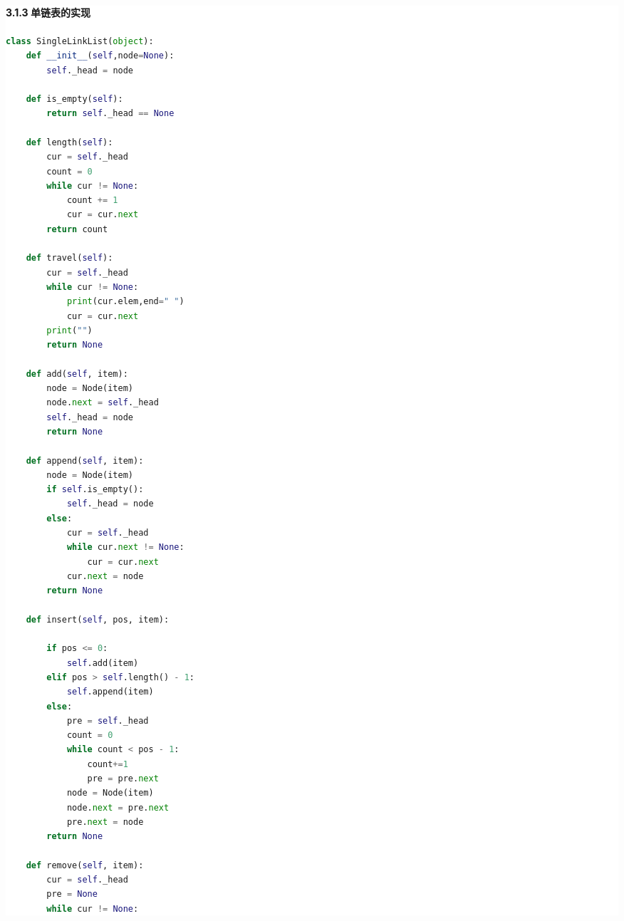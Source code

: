 #### 3.1.3 单链表的实现

```python
class SingleLinkList(object):
    def __init__(self,node=None):
        self._head = node

    def is_empty(self):
        return self._head == None

    def length(self):
        cur = self._head
        count = 0
        while cur != None:
            count += 1
            cur = cur.next
        return count

    def travel(self):
        cur = self._head
        while cur != None:
            print(cur.elem,end=" ")
            cur = cur.next
        print("")
        return None

    def add(self, item):
        node = Node(item)
        node.next = self._head
        self._head = node
        return None

    def append(self, item):
        node = Node(item)
        if self.is_empty():
            self._head = node
        else:
            cur = self._head
            while cur.next != None:
                cur = cur.next
            cur.next = node
        return None

    def insert(self, pos, item):

        if pos <= 0:
            self.add(item)
        elif pos > self.length() - 1:
            self.append(item)
        else:
            pre = self._head
            count = 0
            while count < pos - 1:
                count+=1
                pre = pre.next
            node = Node(item)
            node.next = pre.next
            pre.next = node
        return None

    def remove(self, item):
        cur = self._head
        pre = None
        while cur != None:
```